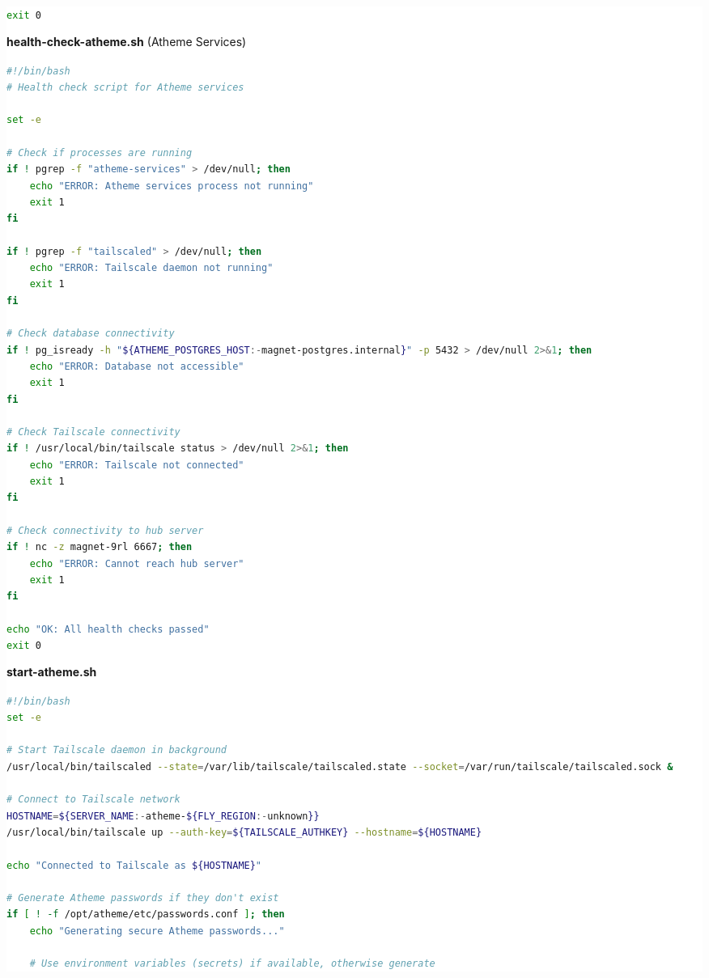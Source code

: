 ```bash
exit 0
```

**health-check-atheme.sh** (Atheme Services)
```bash
#!/bin/bash
# Health check script for Atheme services

set -e

# Check if processes are running
if ! pgrep -f "atheme-services" > /dev/null; then
    echo "ERROR: Atheme services process not running"
    exit 1
fi

if ! pgrep -f "tailscaled" > /dev/null; then
    echo "ERROR: Tailscale daemon not running"
    exit 1
fi

# Check database connectivity
if ! pg_isready -h "${ATHEME_POSTGRES_HOST:-magnet-postgres.internal}" -p 5432 > /dev/null 2>&1; then
    echo "ERROR: Database not accessible"
    exit 1
fi

# Check Tailscale connectivity
if ! /usr/local/bin/tailscale status > /dev/null 2>&1; then
    echo "ERROR: Tailscale not connected"
    exit 1
fi

# Check connectivity to hub server
if ! nc -z magnet-9rl 6667; then
    echo "ERROR: Cannot reach hub server"
    exit 1
fi

echo "OK: All health checks passed"
exit 0
```

**start-atheme.sh**
```bash
#!/bin/bash
set -e

# Start Tailscale daemon in background
/usr/local/bin/tailscaled --state=/var/lib/tailscale/tailscaled.state --socket=/var/run/tailscale/tailscaled.sock &

# Connect to Tailscale network
HOSTNAME=${SERVER_NAME:-atheme-${FLY_REGION:-unknown}}
/usr/local/bin/tailscale up --auth-key=${TAILSCALE_AUTHKEY} --hostname=${HOSTNAME}

echo "Connected to Tailscale as ${HOSTNAME}"

# Generate Atheme passwords if they don't exist
if [ ! -f /opt/atheme/etc/passwords.conf ]; then
    echo "Generating secure Atheme passwords..."

    # Use environment variables (secrets) if available, otherwise generate
```
